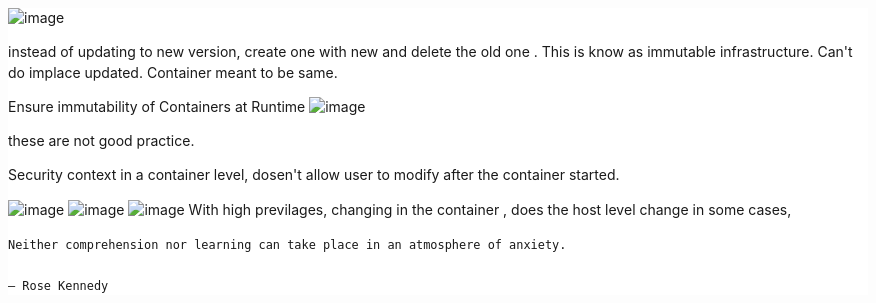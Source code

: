 
<img width="1445" alt="image" src="https://github.com/user-attachments/assets/f7641fa2-e0be-4c96-b60d-9c62d9895f6a" />


instead of updating to new version, create one with new and delete the old one . This is know as immutable infrastructure. Can't do implace updated. Container meant to be same.


Ensure immutability of Containers at Runtime 
<img width="1445" alt="image" src="https://github.com/user-attachments/assets/639109da-b8f5-4c3b-9632-c1d9072af986" />

these are not good practice.


Security context in a container level, dosen't allow user to modify after the container started.

<img width="745" alt="image" src="https://github.com/user-attachments/assets/8a63e49f-40f5-4fe7-a107-911bb8661975" />



<img width="1504" alt="image" src="https://github.com/user-attachments/assets/7020bbcc-892a-4927-b5ad-59bf86eaf887" />


<img width="1495" alt="image" src="https://github.com/user-attachments/assets/1c663df4-0712-4294-be3e-1438bddd9103" />
With high previlages, changing in the container , does the host level change in some cases, 



```
Neither comprehension nor learning can take place in an atmosphere of anxiety.

– Rose Kennedy
```
